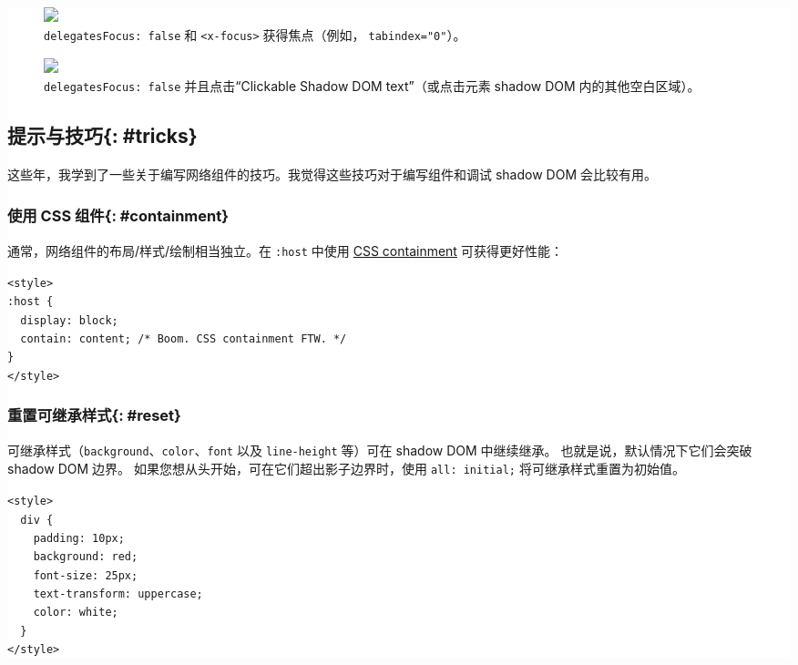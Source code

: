 <figure>
  <img src="imgs/delegateFocusFalseFocus.png">
  <figcaption>
    <code>delegatesFocus: false</code> 和  <code>&lt;x-focus></code> 获得焦点（例如， <code>tabindex="0"</code>）。
  </figcaption>
</figure>


<figure>
  <img src="imgs/delegateFocusNothing.png">
  <figcaption>
    <code>delegatesFocus: false</code> 并且点击“Clickable Shadow DOM text”（或点击元素 shadow DOM 内的其他空白区域）。
  </figcaption>
</figure>


##  提示与技巧{: #tricks}

这些年，我学到了一些关于编写网络组件的技巧。我觉得这些技巧对于编写组件和调试 shadow DOM 会比较有用。



###  使用 CSS 组件{: #containment}

通常，网络组件的布局/样式/绘制相当独立。在 `:host` 中使用 [CSS containment](/web/updates/2016/06/css-containment) 可获得更好性能：




    <style>
    :host {
      display: block;
      contain: content; /* Boom. CSS containment FTW. */
    }
    </style>
    

###  重置可继承样式{: #reset}

可继承样式（`background`、`color`、`font` 以及 `line-height` 等）可在 shadow DOM 中继续继承。
也就是说，默认情况下它们会突破 shadow DOM 边界。
如果您想从头开始，可在它们超出影子边界时，使用 `all: initial;` 将可继承样式重置为初始值。



    <style>
      div {
        padding: 10px;
        background: red;
        font-size: 25px;
        text-transform: uppercase;
        color: white;
      }
    </style>
    
